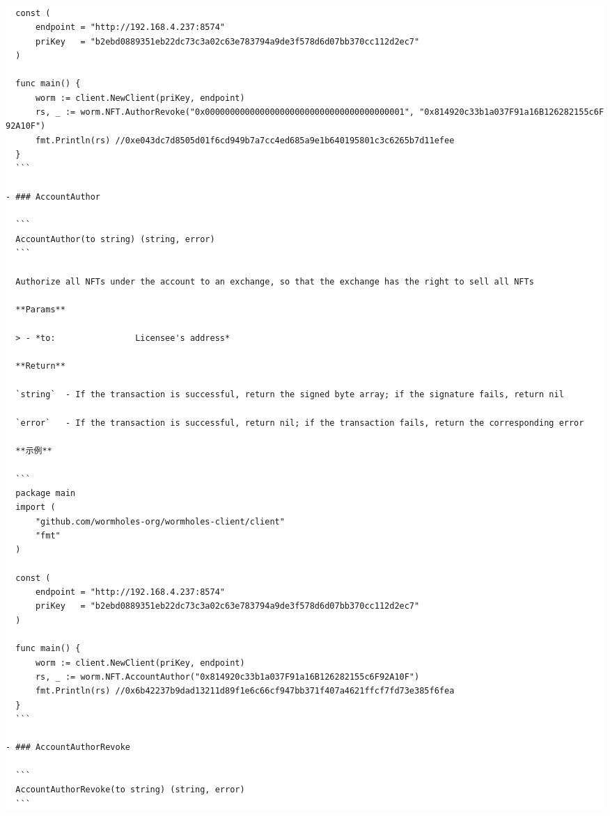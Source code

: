      const (
          endpoint = "http://192.168.4.237:8574"
          priKey   = "b2ebd0889351eb22dc73c3a02c63e783794a9de3f578d6d07bb370cc112d2ec7"
      )
      
      func main() {
          worm := client.NewClient(priKey, endpoint)
          rs, _ := worm.NFT.AuthorRevoke("0x0000000000000000000000000000000000000001", "0x814920c33b1a037F91a16B126282155c6F92A10F")
          fmt.Println(rs) //0xe043dc7d8505d01f6cd949b7a7cc4ed685a9e1b640195801c3c6265b7d11efee
      }
      ```

    - ### AccountAuthor

      ```
      AccountAuthor(to string) (string, error)
      ```

      Authorize all NFTs under the account to an exchange, so that the exchange has the right to sell all NFTs

      **Params**

      > - *to:                Licensee's address*

      **Return**

      `string`  - If the transaction is successful, return the signed byte array; if the signature fails, return nil

      `error`   - If the transaction is successful, return nil; if the transaction fails, return the corresponding error

      **示例**

      ```
      package main
      import (
          "github.com/wormholes-org/wormholes-client/client"
          "fmt"
      )
      
      const (
          endpoint = "http://192.168.4.237:8574"
          priKey   = "b2ebd0889351eb22dc73c3a02c63e783794a9de3f578d6d07bb370cc112d2ec7"
      )
      
      func main() {
          worm := client.NewClient(priKey, endpoint)
          rs, _ := worm.NFT.AccountAuthor("0x814920c33b1a037F91a16B126282155c6F92A10F")
          fmt.Println(rs) //0x6b42237b9dad13211d89f1e6c66cf947bb371f407a4621ffcf7fd73e385f6fea
      }
      ```

    - ### AccountAuthorRevoke

      ```
      AccountAuthorRevoke(to string) (string, error)
      ```
